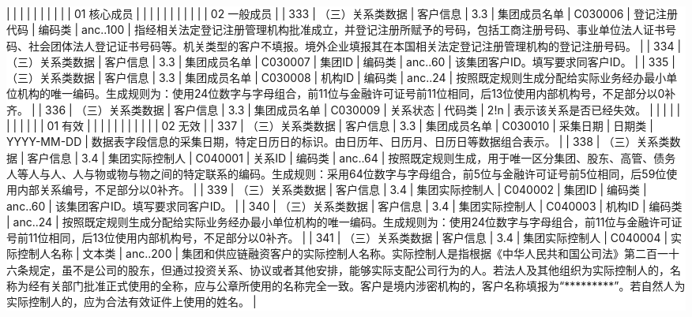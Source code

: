 |            |                    |            |       |                      |           |                      |          |            | 01 核心成员                                                                                                                                                                                                                                                                                                                                                                                 |
|            |                    |            |       |                      |           |                      |          |            | 02 一般成员                                                                                                                                                                                                                                                                                                                                                                                 |
|        333 | （三）关系类数据   | 客户信息   |   3.3 | 集团成员名单         | C030006   | 登记注册代码         | 编码类   | anc..100   | 指经相关法定登记注册管理机构批准成立，并登记注册所赋予的号码，包括工商注册号码、事业单位法人证书号码、社会团体法人登记证书号码等。机关类型的客户不填报。境外企业填报其在本国相关法定登记注册管理机构的登记注册号码。                                                                                                                                                                        |
|        334 | （三）关系类数据   | 客户信息   |   3.3 | 集团成员名单         | C030007   | 集团ID               | 编码类   | anc..60    | 该集团客户ID。填写要求同客户ID。                                                                                                                                                                                                                                                                                                                                                            |
|        335 | （三）关系类数据   | 客户信息   |   3.3 | 集团成员名单         | C030008   | 机构ID               | 编码类   | anc..24    | 按照既定规则生成分配给实际业务经办最小单位机构的唯一编码。生成规则为：使用24位数字与字母组合，前11位与金融许可证号前11位相同，后13位使用内部机构号，不足部分以0补齐。                                                                                                                                                                                                                       |
|        336 | （三）关系类数据   | 客户信息   |   3.3 | 集团成员名单         | C030009   | 关系状态             | 代码类   | 2!n        | 表示该关系是否已经失效。                                                                                                                                                                                                                                                                                                                                                                    |
|            |                    |            |       |                      |           |                      |          |            | 01 有效                                                                                                                                                                                                                                                                                                                                                                                     |
|            |                    |            |       |                      |           |                      |          |            | 02 无效                                                                                                                                                                                                                                                                                                                                                                                     |
|        337 | （三）关系类数据   | 客户信息   |   3.3 | 集团成员名单         | C030010   | 采集日期             | 日期类   | YYYY-MM-DD | 数据表字段信息的采集日期，特定日历日的标识。由日历年、日历月、日历日等数据组合表示。                                                                                                                                                                                                                                                                                                        |
|        338 | （三）关系类数据   | 客户信息   |   3.4 | 集团实际控制人       | C040001   | 关系ID               | 编码类   | anc..64    | 按照既定规则生成，用于唯一区分集团、股东、高管、债务人等人与人、人与物或物与物之间的特定联系的编码。生成规则：采用64位数字与字母组合，前5位与金融许可证号前5位相同，后59位使用内部关系编号，不足部分以0补齐。                                                                                                                                                                               |
|        339 | （三）关系类数据   | 客户信息   |   3.4 | 集团实际控制人       | C040002   | 集团ID               | 编码类   | anc..60    | 该集团客户ID。填写要求同客户ID。                                                                                                                                                                                                                                                                                                                                                            |
|        340 | （三）关系类数据   | 客户信息   |   3.4 | 集团实际控制人       | C040003   | 机构ID               | 编码类   | anc..24    | 按照既定规则生成分配给实际业务经办最小单位机构的唯一编码。生成规则为：使用24位数字与字母组合，前11位与金融许可证号前11位相同，后13位使用内部机构号，不足部分以0补齐。                                                                                                                                                                                                                       |
|        341 | （三）关系类数据   | 客户信息   |   3.4 | 集团实际控制人       | C040004   | 实际控制人名称       | 文本类   | anc..200   | 集团和供应链融资客户的实际控制人名称。实际控制人是指根据《中华人民共和国公司法》第二百一十六条规定，虽不是公司的股东，但通过投资关系、协议或者其他安排，能够实际支配公司行为的人。若法人及其他组织为实际控制人的，名称为经有关部门批准正式使用的全称，应与公章所使用的名称完全一致。客户是境内涉密机构的，客户名称填报为“*********”。若自然人为实际控制人的，应为合法有效证件上使用的姓名。 |